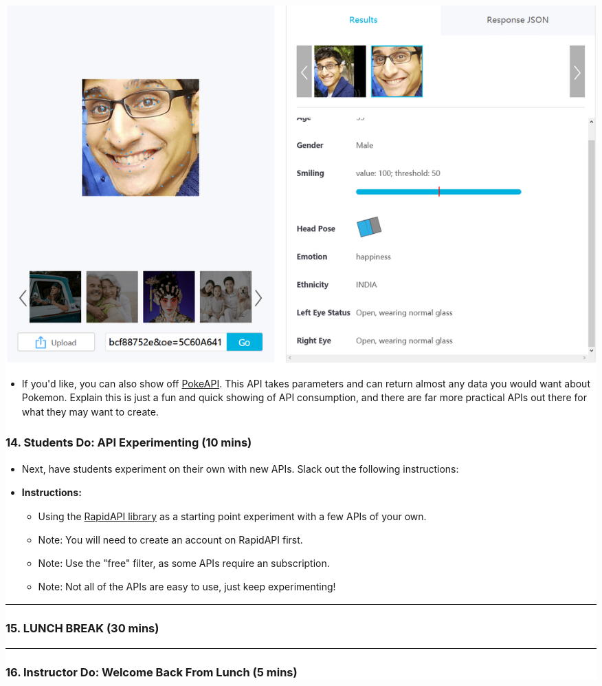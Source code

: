 ![5-FaceFace](Images/5-Face.png)

* If you'd like, you can also show off [PokeAPI](https://pokeapi.co/). This API takes parameters and can return almost any data you would want about Pokemon. Explain this is just a fun and
 quick showing of API consumption, and there are far more practical APIs out there for what they may want to create.

### 14. Students Do: API Experimenting (10 mins)

* Next, have students experiment on their own with new APIs. Slack out the following instructions:

* **Instructions:**

  * Using the [RapidAPI library](https://rapidapi.com/) as a starting point experiment with a few APIs of your own.

  * Note: You will need to create an account on RapidAPI first.

  * Note: Use the "free" filter, as some APIs require an subscription.

  * Note: Not all of the APIs are easy to use, just keep experimenting!

- - -

### 15. LUNCH BREAK (30 mins)

- - -

### 16. Instructor Do: Welcome Back From Lunch (5 mins)
